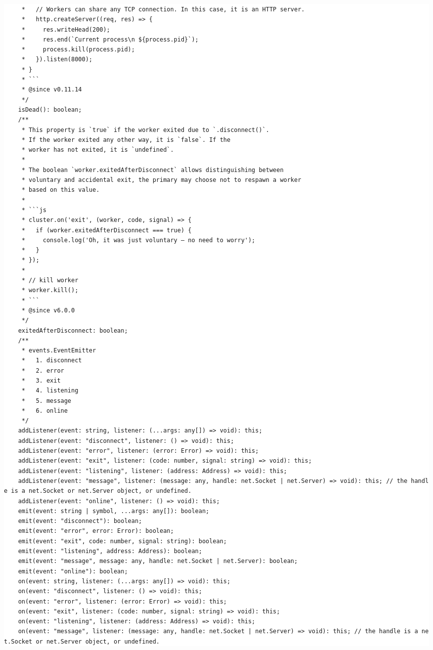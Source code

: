          *   // Workers can share any TCP connection. In this case, it is an HTTP server.
         *   http.createServer((req, res) => {
         *     res.writeHead(200);
         *     res.end(`Current process\n ${process.pid}`);
         *     process.kill(process.pid);
         *   }).listen(8000);
         * }
         * ```
         * @since v0.11.14
         */
        isDead(): boolean;
        /**
         * This property is `true` if the worker exited due to `.disconnect()`.
         * If the worker exited any other way, it is `false`. If the
         * worker has not exited, it is `undefined`.
         *
         * The boolean `worker.exitedAfterDisconnect` allows distinguishing between
         * voluntary and accidental exit, the primary may choose not to respawn a worker
         * based on this value.
         *
         * ```js
         * cluster.on('exit', (worker, code, signal) => {
         *   if (worker.exitedAfterDisconnect === true) {
         *     console.log('Oh, it was just voluntary – no need to worry');
         *   }
         * });
         *
         * // kill worker
         * worker.kill();
         * ```
         * @since v6.0.0
         */
        exitedAfterDisconnect: boolean;
        /**
         * events.EventEmitter
         *   1. disconnect
         *   2. error
         *   3. exit
         *   4. listening
         *   5. message
         *   6. online
         */
        addListener(event: string, listener: (...args: any[]) => void): this;
        addListener(event: "disconnect", listener: () => void): this;
        addListener(event: "error", listener: (error: Error) => void): this;
        addListener(event: "exit", listener: (code: number, signal: string) => void): this;
        addListener(event: "listening", listener: (address: Address) => void): this;
        addListener(event: "message", listener: (message: any, handle: net.Socket | net.Server) => void): this; // the handle is a net.Socket or net.Server object, or undefined.
        addListener(event: "online", listener: () => void): this;
        emit(event: string | symbol, ...args: any[]): boolean;
        emit(event: "disconnect"): boolean;
        emit(event: "error", error: Error): boolean;
        emit(event: "exit", code: number, signal: string): boolean;
        emit(event: "listening", address: Address): boolean;
        emit(event: "message", message: any, handle: net.Socket | net.Server): boolean;
        emit(event: "online"): boolean;
        on(event: string, listener: (...args: any[]) => void): this;
        on(event: "disconnect", listener: () => void): this;
        on(event: "error", listener: (error: Error) => void): this;
        on(event: "exit", listener: (code: number, signal: string) => void): this;
        on(event: "listening", listener: (address: Address) => void): this;
        on(event: "message", listener: (message: any, handle: net.Socket | net.Server) => void): this; // the handle is a net.Socket or net.Server object, or undefined.
